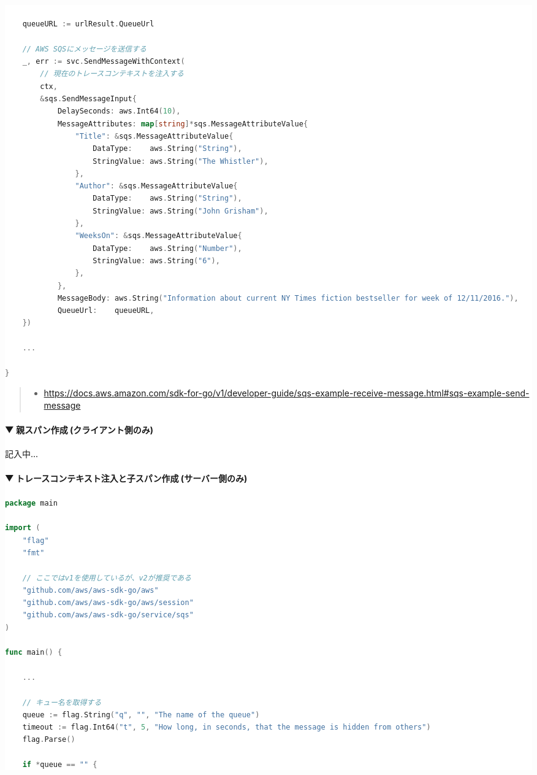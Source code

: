 ```go

	queueURL := urlResult.QueueUrl

	// AWS SQSにメッセージを送信する
	_, err := svc.SendMessageWithContext(
		// 現在のトレースコンテキストを注入する
		ctx,
		&sqs.SendMessageInput{
			DelaySeconds: aws.Int64(10),
			MessageAttributes: map[string]*sqs.MessageAttributeValue{
				"Title": &sqs.MessageAttributeValue{
					DataType:    aws.String("String"),
					StringValue: aws.String("The Whistler"),
				},
				"Author": &sqs.MessageAttributeValue{
					DataType:    aws.String("String"),
					StringValue: aws.String("John Grisham"),
				},
				"WeeksOn": &sqs.MessageAttributeValue{
					DataType:    aws.String("Number"),
					StringValue: aws.String("6"),
				},
			},
			MessageBody: aws.String("Information about current NY Times fiction bestseller for week of 12/11/2016."),
			QueueUrl:    queueURL,
	})

	...

}
```

> - https://docs.aws.amazon.com/sdk-for-go/v1/developer-guide/sqs-example-receive-message.html#sqs-example-send-message

#### ▼ 親スパン作成 (クライアント側のみ)

記入中...

#### ▼ トレースコンテキスト注入と子スパン作成 (サーバー側のみ)

```go
package main

import (
	"flag"
	"fmt"

	// ここではv1を使用しているが、v2が推奨である
	"github.com/aws/aws-sdk-go/aws"
	"github.com/aws/aws-sdk-go/aws/session"
	"github.com/aws/aws-sdk-go/service/sqs"
)

func main() {

	...

	// キュー名を取得する
	queue := flag.String("q", "", "The name of the queue")
	timeout := flag.Int64("t", 5, "How long, in seconds, that the message is hidden from others")
	flag.Parse()

	if *queue == "" {
```